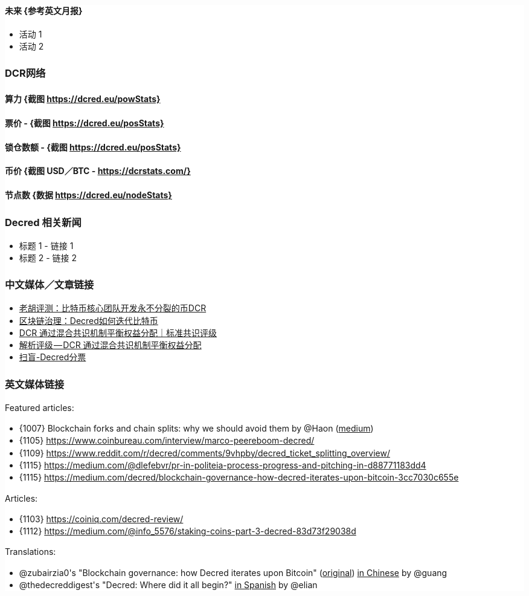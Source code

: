 #### 未来 {参考英文月报}
* 活动 1 
* 活动 2 

### DCR网络
#### 算力 {截图 https://dcred.eu/powStats}
#### 票价 - {截图 https://dcred.eu/posStats}
#### 锁仓数额 - {截图 https://dcred.eu/posStats}
#### 币价 {截图 USD／BTC - https://dcrstats.com/}
#### 节点数 {数据 https://dcred.eu/nodeStats}

### Decred 相关新闻
* 标题 1 - 链接 1
* 标题 2 - 链接 2

### 中文媒体／文章链接
* [老胡评测：比特币核心团队开发永不分裂的币DCR](https://www.jinse.com/bitcoin/265836.html)
* [区块链治理：Decred如何迭代比特币](https://www.dcr66.com/threads/decred.992/) 
* [DCR 通过混合共识机制平衡权益分配｜标准共识评级](https://www.aicoin.net.cn/article/54939.html)
* [解析评级 — DCR 通过混合共识机制平衡权益分配](https://medium.com/@guang.dcr/%E8%A7%A3%E6%9E%90%E8%AF%84%E7%BA%A7-dcr-%E9%80%9A%E8%BF%87%E6%B7%B7%E5%90%88%E5%85%B1%E8%AF%86%E6%9C%BA%E5%88%B6%E5%B9%B3%E8%A1%A1%E6%9D%83%E7%9B%8A%E5%88%86%E9%85%8D-%E6%A0%87%E5%87%86%E5%85%B1%E8%AF%86%E8%AF%84%E7%BA%A7-5edc6f03dc1c)
* [扫盲-Decred分票](https://medium.com/@guang.dcr/%E6%89%AB%E7%9B%B2-decred%E5%88%86%E7%A5%A8-ffe3eb2de64d)

### 英文媒体链接

Featured articles:

* {1007} Blockchain forks and chain splits: why we should avoid them by @Haon ([medium](https://blog.goodaudience.com/blockchain-forks-and-chain-splits-why-we-should-avoid-them-f54c693a90f1))
* {1105} https://www.coinbureau.com/interview/marco-peereboom-decred/
* {1109} https://www.reddit.com/r/decred/comments/9vhpby/decred_ticket_splitting_overview/
* {1115} https://medium.com/@dlefebvr/pr-in-politeia-process-progress-and-pitching-in-d88771183dd4
* {1115} https://medium.com/decred/blockchain-governance-how-decred-iterates-upon-bitcoin-3cc7030c655e

Articles:

* {1103} https://coiniq.com/decred-review/
* {1112} https://medium.com/@info_5576/staking-coins-part-3-decred-83d73f29038d

Translations:

* @zubairzia0's "Blockchain governance: how Decred iterates upon Bitcoin" ([original](https://medium.com/decred/blockchain-governance-how-decred-iterates-upon-bitcoin-3cc7030c655e)) [in Chinese](https://medium.com/@guang.dcr/%E8%AF%91%E6%96%87-%E5%8C%BA%E5%9D%97%E9%93%BE%E6%B2%BB%E7%90%86-decred%E5%A6%82%E4%BD%95%E8%BF%AD%E4%BB%A3%E6%AF%94%E7%89%B9%E5%B8%81-53f434b26105) by @guang
* @thedecreddigest's "Decred: Where did it all begin?" [in Spanish](https://medium.com/@decred_es/decred-d%C3%B3nde-comenz%C3%B3-todo-767092c90a3e) by @elian
